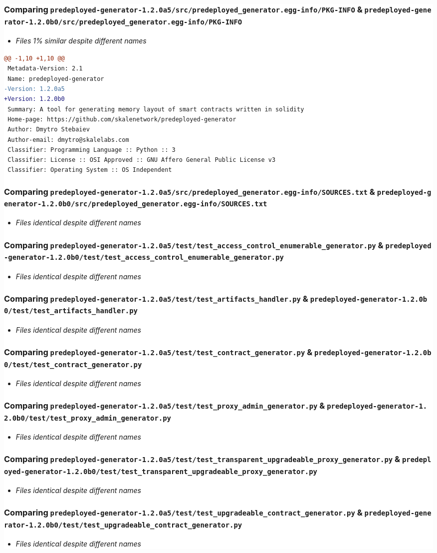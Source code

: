 ### Comparing `predeployed-generator-1.2.0a5/src/predeployed_generator.egg-info/PKG-INFO` & `predeployed-generator-1.2.0b0/src/predeployed_generator.egg-info/PKG-INFO`

 * *Files 1% similar despite different names*

```diff
@@ -1,10 +1,10 @@
 Metadata-Version: 2.1
 Name: predeployed-generator
-Version: 1.2.0a5
+Version: 1.2.0b0
 Summary: A tool for generating memory layout of smart contracts written in solidity
 Home-page: https://github.com/skalenetwork/predeployed-generator
 Author: Dmytro Stebaiev
 Author-email: dmytro@skalelabs.com
 Classifier: Programming Language :: Python :: 3
 Classifier: License :: OSI Approved :: GNU Affero General Public License v3
 Classifier: Operating System :: OS Independent
```

### Comparing `predeployed-generator-1.2.0a5/src/predeployed_generator.egg-info/SOURCES.txt` & `predeployed-generator-1.2.0b0/src/predeployed_generator.egg-info/SOURCES.txt`

 * *Files identical despite different names*

### Comparing `predeployed-generator-1.2.0a5/test/test_access_control_enumerable_generator.py` & `predeployed-generator-1.2.0b0/test/test_access_control_enumerable_generator.py`

 * *Files identical despite different names*

### Comparing `predeployed-generator-1.2.0a5/test/test_artifacts_handler.py` & `predeployed-generator-1.2.0b0/test/test_artifacts_handler.py`

 * *Files identical despite different names*

### Comparing `predeployed-generator-1.2.0a5/test/test_contract_generator.py` & `predeployed-generator-1.2.0b0/test/test_contract_generator.py`

 * *Files identical despite different names*

### Comparing `predeployed-generator-1.2.0a5/test/test_proxy_admin_generator.py` & `predeployed-generator-1.2.0b0/test/test_proxy_admin_generator.py`

 * *Files identical despite different names*

### Comparing `predeployed-generator-1.2.0a5/test/test_transparent_upgradeable_proxy_generator.py` & `predeployed-generator-1.2.0b0/test/test_transparent_upgradeable_proxy_generator.py`

 * *Files identical despite different names*

### Comparing `predeployed-generator-1.2.0a5/test/test_upgradeable_contract_generator.py` & `predeployed-generator-1.2.0b0/test/test_upgradeable_contract_generator.py`

 * *Files identical despite different names*

